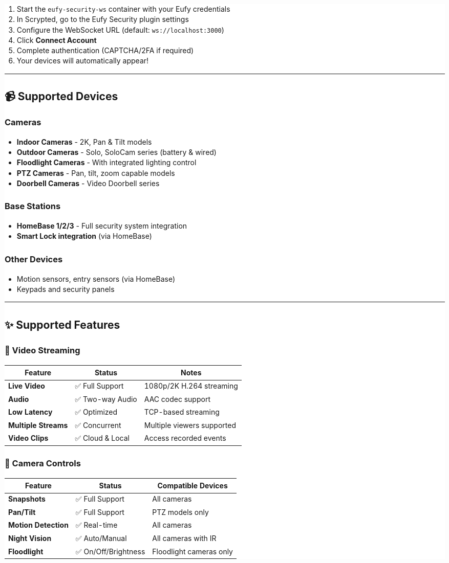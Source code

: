 1. Start the `eufy-security-ws` container with your Eufy credentials
2. In Scrypted, go to the Eufy Security plugin settings
3. Configure the WebSocket URL (default: `ws://localhost:3000`)
4. Click **Connect Account**
5. Complete authentication (CAPTCHA/2FA if required)
6. Your devices will automatically appear!

---

## 📹 Supported Devices

### Cameras

- **Indoor Cameras** - 2K, Pan & Tilt models
- **Outdoor Cameras** - Solo, SoloCam series (battery & wired)
- **Floodlight Cameras** - With integrated lighting control
- **PTZ Cameras** - Pan, tilt, zoom capable models
- **Doorbell Cameras** - Video Doorbell series

### Base Stations

- **HomeBase 1/2/3** - Full security system integration
- **Smart Lock integration** (via HomeBase)

### Other Devices

- Motion sensors, entry sensors (via HomeBase)
- Keypads and security panels

---

## ✨ Supported Features

### 🎥 Video Streaming

| Feature              | Status           | Notes                      |
| -------------------- | ---------------- | -------------------------- |
| **Live Video**       | ✅ Full Support  | 1080p/2K H.264 streaming   |
| **Audio**            | ✅ Two-way Audio | AAC codec support          |
| **Low Latency**      | ✅ Optimized     | TCP-based streaming        |
| **Multiple Streams** | ✅ Concurrent    | Multiple viewers supported |
| **Video Clips**      | ✅ Cloud & Local | Access recorded events     |

### 📸 Camera Controls

| Feature              | Status               | Compatible Devices      |
| -------------------- | -------------------- | ----------------------- |
| **Snapshots**        | ✅ Full Support      | All cameras             |
| **Pan/Tilt**         | ✅ Full Support      | PTZ models only         |
| **Motion Detection** | ✅ Real-time         | All cameras             |
| **Night Vision**     | ✅ Auto/Manual       | All cameras with IR     |
| **Floodlight**       | ✅ On/Off/Brightness | Floodlight cameras only |
